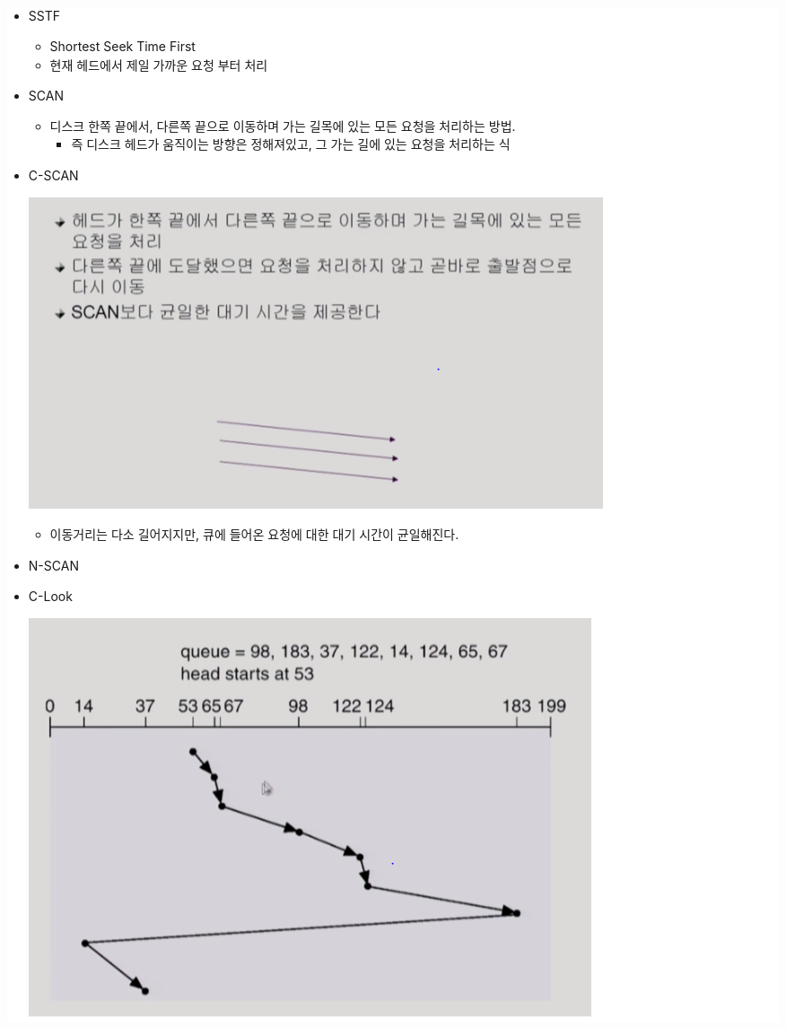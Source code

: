 - SSTF
  - Shortest Seek Time First
  - 현재 헤드에서 제일 가까운 요청 부터 처리

- SCAN

  - 디스크 한쪽 끝에서, 다른쪽 끝으로 이동하며 가는 길목에 있는 모든 요청을 처리하는 방법.
    - 즉 디스크 헤드가 움직이는 방향은 정해져있고, 그 가는 길에 있는 요청을 처리하는 식

- C-SCAN

  ![image-20191118213945780](ewha-os.assets/image-20191118213945780.png)

  - 이동거리는 다소 길어지지만, 큐에 들어온 요청에 대한 대기 시간이 균일해진다.

- N-SCAN

- C-Look

  ![image-20191118214242378](ewha-os.assets/image-20191118214242378.png)
